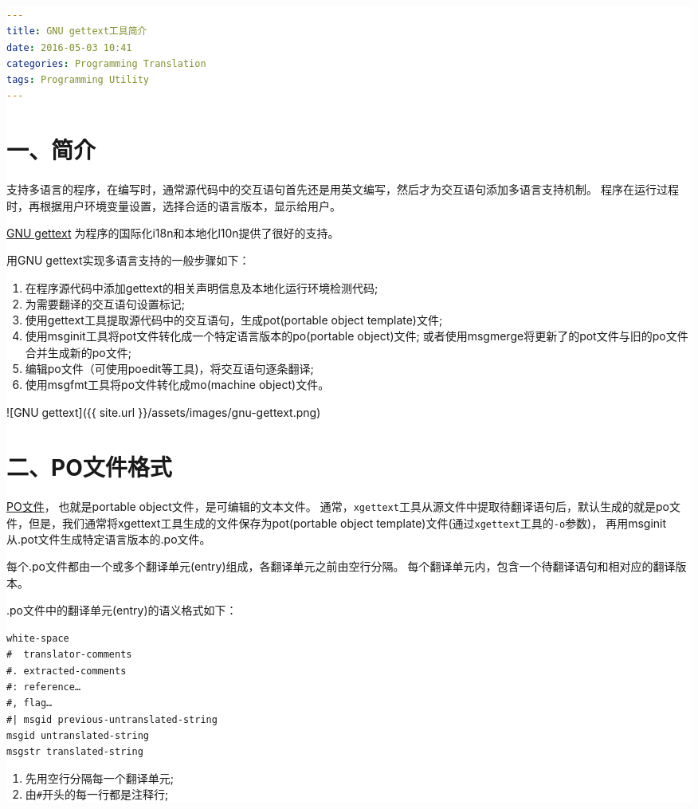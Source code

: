 ```yaml
---
title: GNU gettext工具简介
date: 2016-05-03 10:41
categories: Programming Translation
tags: Programming Utility
---
```


# 一、简介
支持多语言的程序，在编写时，通常源代码中的交互语句首先还是用英文编写，然后才为交互语句添加多语言支持机制。
程序在运行过程时，再根据用户环境变量设置，选择合适的语言版本，显示给用户。

[GNU gettext](https://www.gnu.org/software/gettext/) 为程序的国际化i18n和本地化l10n提供了很好的支持。

用GNU gettext实现多语言支持的一般步骤如下：

1. 在程序源代码中添加gettext的相关声明信息及本地化运行环境检测代码;
1. 为需要翻译的交互语句设置标记;
1. 使用gettext工具提取源代码中的交互语句，生成pot(portable object template)文件;
1. 使用msginit工具将pot文件转化成一个特定语言版本的po(portable object)文件; 或者使用msgmerge将更新了的pot文件与旧的po文件合并生成新的po文件;
1. 编辑po文件（可使用poedit等工具)，将交互语句逐条翻译;
1. 使用msgfmt工具将po文件转化成mo(machine object)文件。

![GNU gettext]({{ site.url }}/assets/images/gnu-gettext.png)

# 二、PO文件格式

[PO文件](https://www.gnu.org/savannah-checkouts/gnu/gettext/manual/html_node/PO-Files.html)， 也就是portable object文件，是可编辑的文本文件。
通常，`xgettext`工具从源文件中提取待翻译语句后，默认生成的就是po文件，但是，我们通常将xgettext工具生成的文件保存为pot(portable object template)文件(通过`xgettext`工具的`-o`参数)，
再用msginit从.pot文件生成特定语言版本的.po文件。

每个.po文件都由一个或多个翻译单元(entry)组成，各翻译单元之前由空行分隔。
每个翻译单元内，包含一个待翻译语句和相对应的翻译版本。

.po文件中的翻译单元(entry)的语义格式如下：

```
white-space
#  translator-comments
#. extracted-comments
#: reference…
#, flag…
#| msgid previous-untranslated-string
msgid untranslated-string
msgstr translated-string
```

1. 先用空行分隔每一个翻译单元;
2. 由`#`开头的每一行都是注释行;
